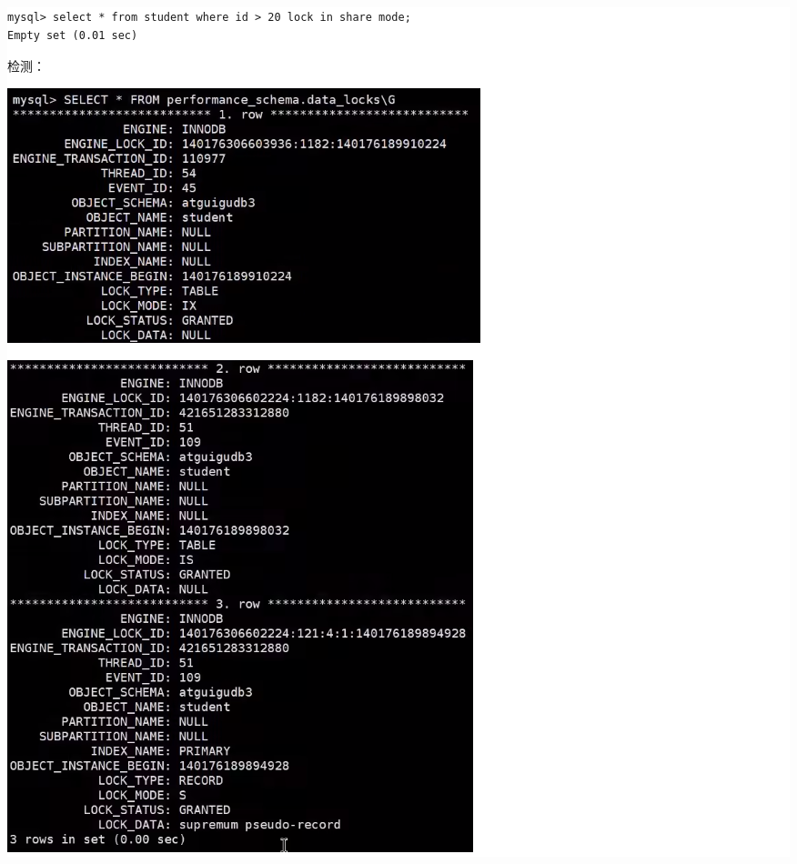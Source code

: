 
```mysql
mysql> select * from student where id > 20 lock in share mode;
Empty set (0.01 sec)
```

检测：

![image-20220713174551814](images/image-20220713174551814.png)

![image-20220713174602102](images/image-20220713174602102.png)
